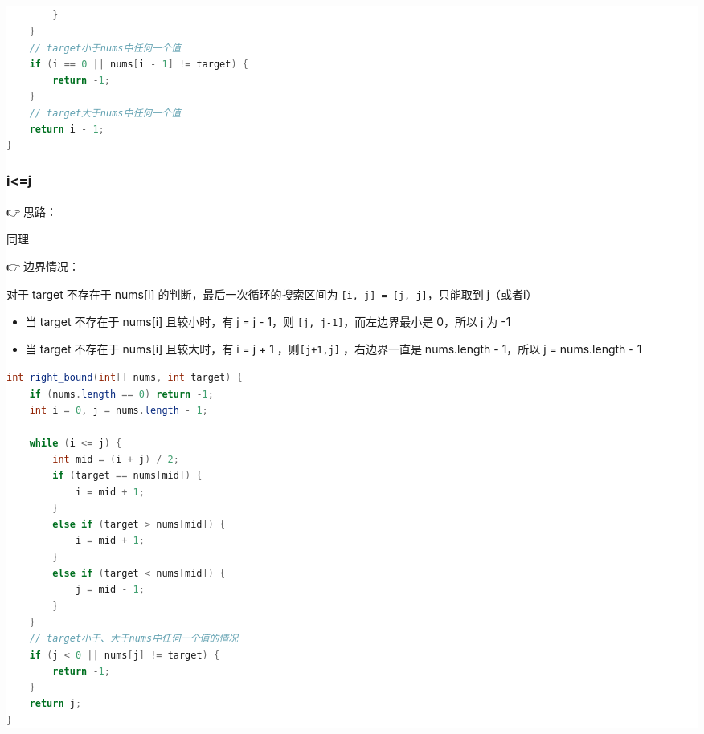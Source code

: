 ```java
        }
    }
    // target小于nums中任何一个值
    if (i == 0 || nums[i - 1] != target) {
        return -1;
    }
    // target大于nums中任何一个值
    return i - 1;
}
```



### i<=j

👉 思路：

同理



👉 边界情况：

对于 target 不存在于 nums[i] 的判断，最后一次循环的搜索区间为 `[i, j] = [j, j]`，只能取到 j（或者i）

- 当 target 不存在于 nums[i] 且较小时，有 j = j - 1，则 `[j, j-1]`，而左边界最小是 0，所以 j 为 -1

- 当 target 不存在于 nums[i] 且较大时，有 i = j + 1 ，则`[j+1,j]` ，右边界一直是 nums.length - 1，所以 j = nums.length - 1

```java
int right_bound(int[] nums, int target) {
    if (nums.length == 0) return -1;
    int i = 0, j = nums.length - 1;

    while (i <= j) {
        int mid = (i + j) / 2;
        if (target == nums[mid]) {
            i = mid + 1;
        }
        else if (target > nums[mid]) {
            i = mid + 1;
        }
        else if (target < nums[mid]) {
            j = mid - 1;
        }
    }
    // target小于、大于nums中任何一个值的情况
    if (j < 0 || nums[j] != target) {
        return -1;
    }
    return j;
}
```



